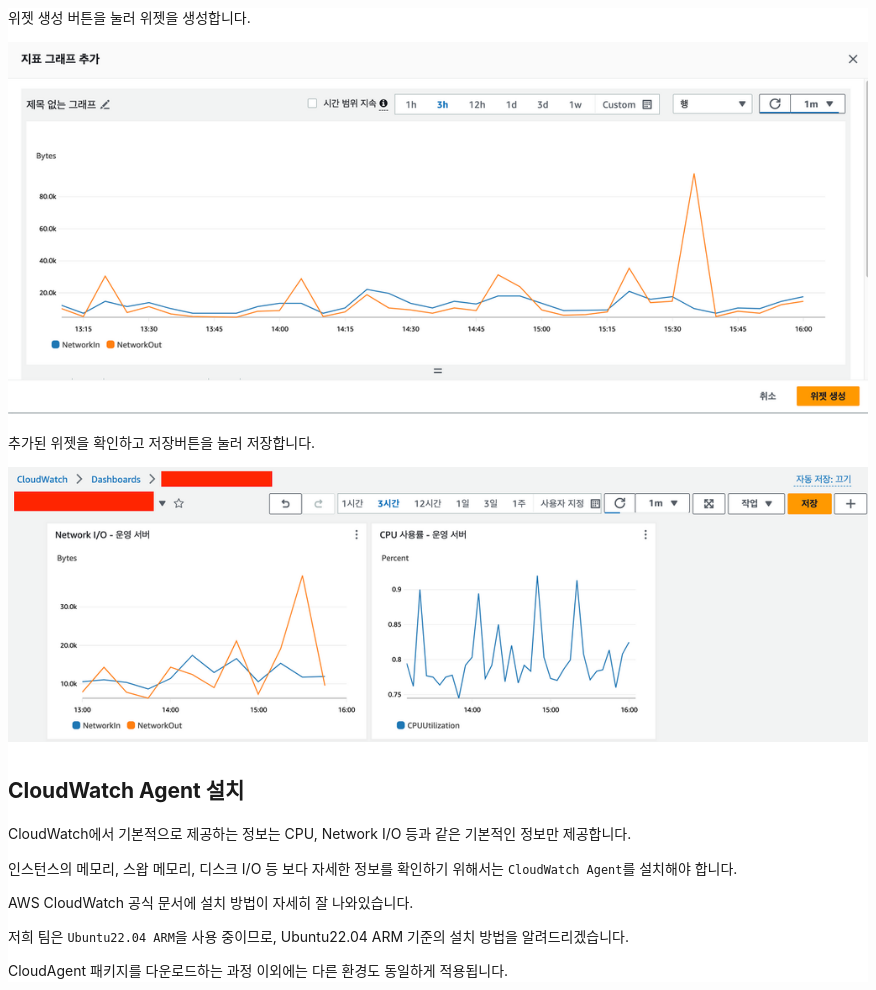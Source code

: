 위젯 생성 버튼을 눌러 위젯을 생성합니다.

![](.index_images/img_9.png)

추가된 위젯을 확인하고 저장버튼을 눌러 저장합니다.

![](.index_images/img_10.png)

## CloudWatch Agent 설치
CloudWatch에서 기본적으로 제공하는 정보는 CPU, Network I/O 등과 같은 기본적인 정보만 제공합니다.

인스턴스의 메모리, 스왑 메모리, 디스크 I/O 등 보다 자세한 정보를 확인하기 위해서는 `CloudWatch Agent`를 설치해야 합니다.



AWS CloudWatch 공식 문서에 설치 방법이 자세히 잘 나와있습니다.



저희 팀은 `Ubuntu22.04 ARM`을 사용 중이므로, Ubuntu22.04 ARM 기준의 설치 방법을 알려드리겠습니다.

CloudAgent 패키지를 다운로드하는 과정 이외에는 다른 환경도 동일하게 적용됩니다.
